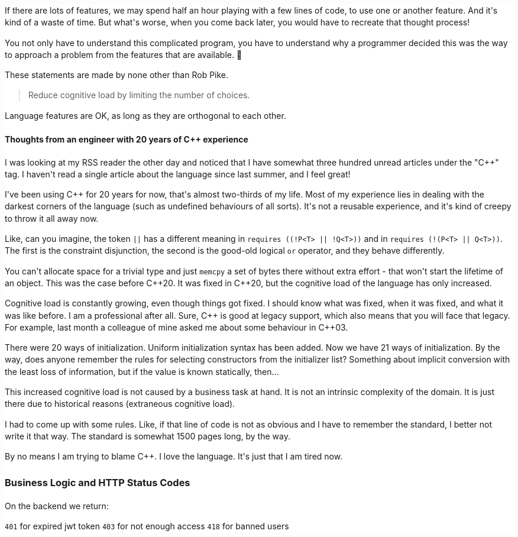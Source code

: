 If there are lots of features, we may spend half an hour playing with a few lines of code, to use one or another feature. And it's kind of a waste of time. But what's worse, when you come back later, you would have to recreate that thought process!

You not only have to understand this complicated program, you have to understand why a programmer decided this was the way to approach a problem from the features that are available. 🤯

These statements are made by none other than Rob Pike.

> Reduce cognitive load by limiting the number of choices.

Language features are OK, as long as they are orthogonal to each other.

#### Thoughts from an engineer with 20 years of C++ experience

I was looking at my RSS reader the other day and noticed that I have somewhat three hundred unread articles under the "C++" tag. I haven't read a single article about the language since last summer, and I feel great!

I've been using C++ for 20 years for now, that's almost two-thirds of my life. Most of my experience lies in dealing with the darkest corners of the language (such as undefined behaviours of all sorts). It's not a reusable experience, and it's kind of creepy to throw it all away now.

Like, can you imagine, the token `||` has a different meaning in `requires ((!P<T> || !Q<T>))` and in `requires (!(P<T> || Q<T>))`. The first is the constraint disjunction, the second is the good-old logical `or` operator, and they behave differently.

You can't allocate space for a trivial type and just `memcpy` a set of bytes there without extra effort - that won't start the lifetime of an object. This was the case before C++20. It was fixed in C++20, but the cognitive load of the language has only increased.

Cognitive load is constantly growing, even though things got fixed. I should know what was fixed, when it was fixed, and what it was like before. I am a professional after all. Sure, C++ is good at legacy support, which also means that you will face that legacy. For example, last month a colleague of mine asked me about some behaviour in C++03.

There were 20 ways of initialization. Uniform initialization syntax has been added. Now we have 21 ways of initialization. By the way, does anyone remember the rules for selecting constructors from the initializer list? Something about implicit conversion with the least loss of information, but if the value is known statically, then...

This increased cognitive load is not caused by a business task at hand. It is not an intrinsic complexity of the domain. It is just there due to historical reasons (extraneous cognitive load).

I had to come up with some rules. Like, if that line of code is not as obvious and I have to remember the standard, I better not write it that way. The standard is somewhat 1500 pages long, by the way.

By no means I am trying to blame C++. I love the language. It's just that I am tired now.

### Business Logic and HTTP Status Codes

On the backend we return:

`401` for expired jwt token
`403` for not enough access
`418` for banned users
